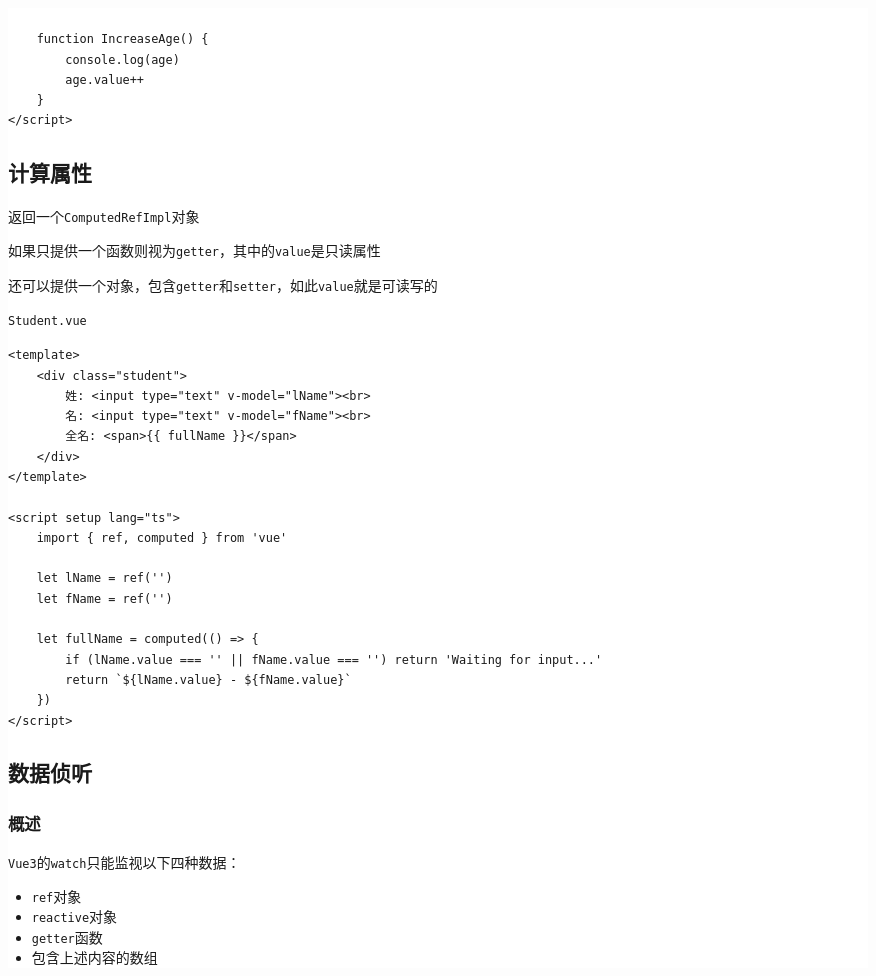 ```vue

    function IncreaseAge() {
        console.log(age)
        age.value++
    }
</script>
```



## 计算属性

返回一个`ComputedRefImpl`对象

如果只提供一个函数则视为`getter`，其中的`value`是只读属性

还可以提供一个对象，包含`getter`和`setter`，如此`value`就是可读写的

`Student.vue`

```vue
<template>
    <div class="student">
        姓: <input type="text" v-model="lName"><br>
        名: <input type="text" v-model="fName"><br>
        全名: <span>{{ fullName }}</span>
    </div>
</template>

<script setup lang="ts">
    import { ref, computed } from 'vue'

    let lName = ref('')
    let fName = ref('')

    let fullName = computed(() => {
        if (lName.value === '' || fName.value === '') return 'Waiting for input...'
        return `${lName.value} - ${fName.value}`
    })
</script>
```



## 数据侦听

### 概述

`Vue3`的`watch`只能监视以下四种数据：

+ `ref`对象
+ `reactive`对象
+ `getter`函数
+ 包含上述内容的数组
